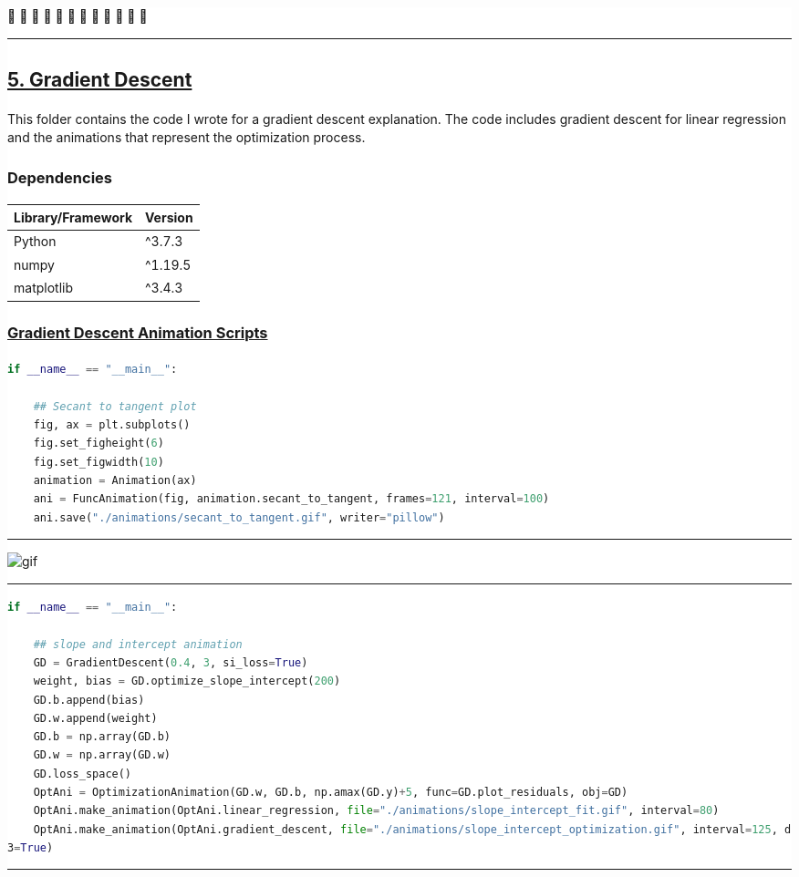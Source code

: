 :small_blue_diamond: :small_blue_diamond: :small_blue_diamond: :small_blue_diamond: :small_blue_diamond: :small_blue_diamond: :small_blue_diamond: :small_blue_diamond: :small_blue_diamond: :small_blue_diamond: :small_blue_diamond: :small_blue_diamond:

---



## [5. Gradient Descent](https://github.com/AnthonyArmour/holbertonschool-machine_learning/tree/master/supervised_learning/gradient_descent)

This folder contains the code I wrote for a gradient descent explanation. The code includes gradient descent for linear regression and the animations that represent the optimization process.

### Dependencies
| Library/Framework  | Version |
| ------------------ | ------- |
| Python             | ^3.7.3  |
| numpy              | ^1.19.5 |
| matplotlib         | ^3.4.3  |

### [Gradient Descent Animation Scripts](https://github.com/AnthonyArmour/holbertonschool-machine_learning/blob/master/supervised_learning/gradient_descent/gradient_descent.py "Gradient Descent Animation Scripts")

``` python
if __name__ == "__main__":

    ## Secant to tangent plot
    fig, ax = plt.subplots()
    fig.set_figheight(6)
    fig.set_figwidth(10)
    animation = Animation(ax)
    ani = FuncAnimation(fig, animation.secant_to_tangent, frames=121, interval=100)
    ani.save("./animations/secant_to_tangent.gif", writer="pillow")
```

---
![gif](https://github.com/AnthonyArmour/holbertonschool-machine_learning/blob/master/supervised_learning/gradient_descent/animations/secant_to_tangent.gif)

---

``` python
if __name__ == "__main__":

    ## slope and intercept animation
    GD = GradientDescent(0.4, 3, si_loss=True)
    weight, bias = GD.optimize_slope_intercept(200)
    GD.b.append(bias)
    GD.w.append(weight)
    GD.b = np.array(GD.b)
    GD.w = np.array(GD.w)
    GD.loss_space()
    OptAni = OptimizationAnimation(GD.w, GD.b, np.amax(GD.y)+5, func=GD.plot_residuals, obj=GD)
    OptAni.make_animation(OptAni.linear_regression, file="./animations/slope_intercept_fit.gif", interval=80)
    OptAni.make_animation(OptAni.gradient_descent, file="./animations/slope_intercept_optimization.gif", interval=125, d3=True)
```

---